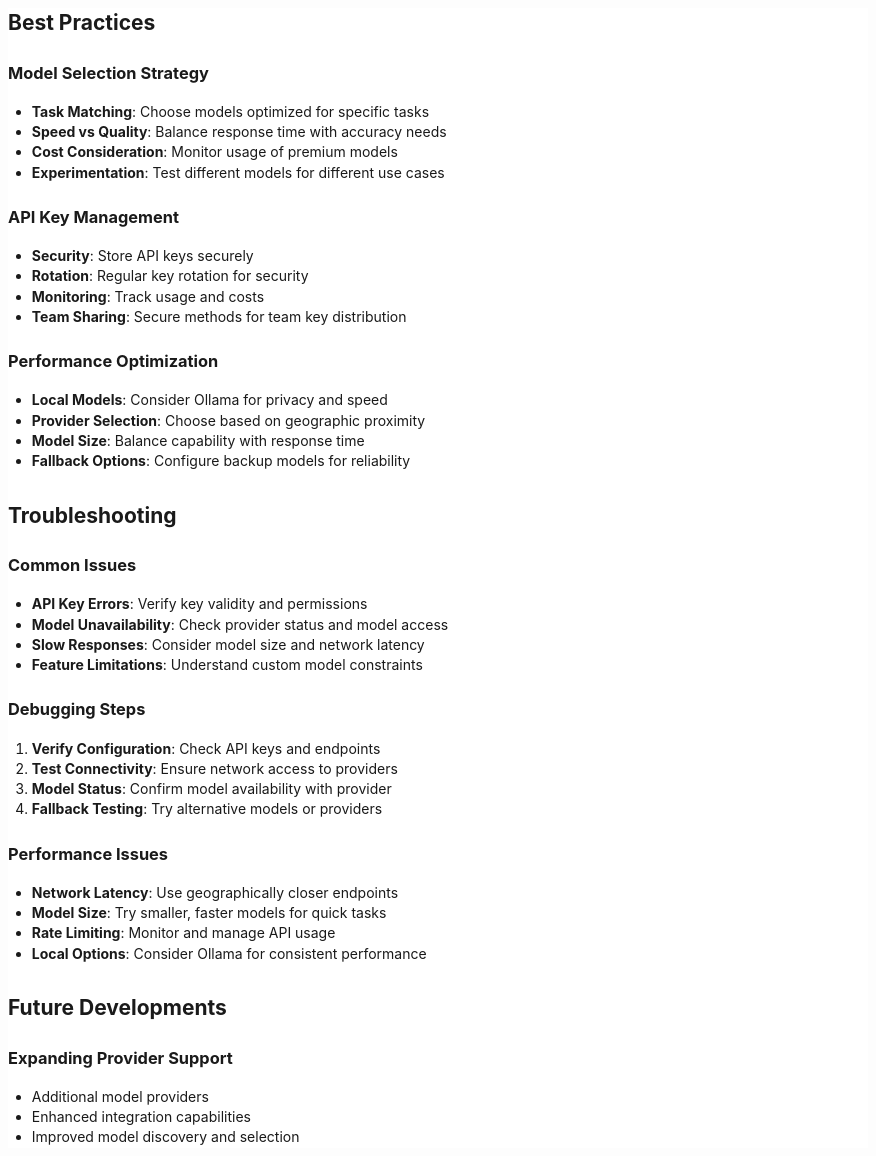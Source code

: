 ## Best Practices

### Model Selection Strategy
- **Task Matching**: Choose models optimized for specific tasks
- **Speed vs Quality**: Balance response time with accuracy needs
- **Cost Consideration**: Monitor usage of premium models
- **Experimentation**: Test different models for different use cases

### API Key Management
- **Security**: Store API keys securely
- **Rotation**: Regular key rotation for security
- **Monitoring**: Track usage and costs
- **Team Sharing**: Secure methods for team key distribution

### Performance Optimization
- **Local Models**: Consider Ollama for privacy and speed
- **Provider Selection**: Choose based on geographic proximity
- **Model Size**: Balance capability with response time
- **Fallback Options**: Configure backup models for reliability

## Troubleshooting

### Common Issues
- **API Key Errors**: Verify key validity and permissions
- **Model Unavailability**: Check provider status and model access
- **Slow Responses**: Consider model size and network latency
- **Feature Limitations**: Understand custom model constraints

### Debugging Steps
1. **Verify Configuration**: Check API keys and endpoints
2. **Test Connectivity**: Ensure network access to providers
3. **Model Status**: Confirm model availability with provider
4. **Fallback Testing**: Try alternative models or providers

### Performance Issues
- **Network Latency**: Use geographically closer endpoints
- **Model Size**: Try smaller, faster models for quick tasks
- **Rate Limiting**: Monitor and manage API usage
- **Local Options**: Consider Ollama for consistent performance

## Future Developments

### Expanding Provider Support
- Additional model providers
- Enhanced integration capabilities
- Improved model discovery and selection
